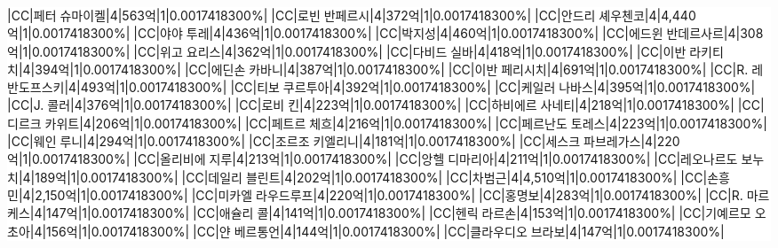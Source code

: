 |CC|페터 슈마이켈|4|563억|1|0.0017418300%|
|CC|로빈 반페르시|4|372억|1|0.0017418300%|
|CC|안드리 셰우첸코|4|4,440억|1|0.0017418300%|
|CC|야야 투레|4|436억|1|0.0017418300%|
|CC|박지성|4|460억|1|0.0017418300%|
|CC|에드윈 반데르사르|4|308억|1|0.0017418300%|
|CC|위고 요리스|4|362억|1|0.0017418300%|
|CC|다비드 실바|4|418억|1|0.0017418300%|
|CC|이반 라키티치|4|394억|1|0.0017418300%|
|CC|에딘손 카바니|4|387억|1|0.0017418300%|
|CC|이반 페리시치|4|691억|1|0.0017418300%|
|CC|R. 레반도프스키|4|493억|1|0.0017418300%|
|CC|티보 쿠르투아|4|392억|1|0.0017418300%|
|CC|케일러 나바스|4|395억|1|0.0017418300%|
|CC|J. 콜러|4|376억|1|0.0017418300%|
|CC|로비 킨|4|223억|1|0.0017418300%|
|CC|하비에르 사네티|4|218억|1|0.0017418300%|
|CC|디르크 카위트|4|206억|1|0.0017418300%|
|CC|페트르 체흐|4|216억|1|0.0017418300%|
|CC|페르난도 토레스|4|223억|1|0.0017418300%|
|CC|웨인 루니|4|294억|1|0.0017418300%|
|CC|조르조 키엘리니|4|181억|1|0.0017418300%|
|CC|세스크 파브레가스|4|220억|1|0.0017418300%|
|CC|올리비에 지루|4|213억|1|0.0017418300%|
|CC|앙헬 디마리아|4|211억|1|0.0017418300%|
|CC|레오나르도 보누치|4|189억|1|0.0017418300%|
|CC|데일리 블린트|4|202억|1|0.0017418300%|
|CC|차범근|4|4,510억|1|0.0017418300%|
|CC|손흥민|4|2,150억|1|0.0017418300%|
|CC|미카엘 라우드루프|4|220억|1|0.0017418300%|
|CC|홍명보|4|283억|1|0.0017418300%|
|CC|R. 마르케스|4|147억|1|0.0017418300%|
|CC|애슐리 콜|4|141억|1|0.0017418300%|
|CC|헨릭 라르손|4|153억|1|0.0017418300%|
|CC|기예르모 오초아|4|156억|1|0.0017418300%|
|CC|얀 베르통언|4|144억|1|0.0017418300%|
|CC|클라우디오 브라보|4|147억|1|0.0017418300%|